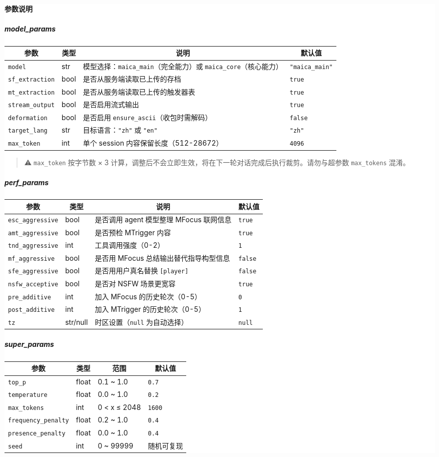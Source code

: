 #### 参数说明

##### model_params

| 参数 | 类型 | 说明 | 默认值 |
|------|------|------|--------|
| `model` | str | 模型选择：`maica_main`（完全能力）或 `maica_core`（核心能力） | `"maica_main"` |
| `sf_extraction` | bool | 是否从服务端读取已上传的存档 | `true` |
| `mt_extraction` | bool | 是否从服务端读取已上传的触发器表 | `true` |
| `stream_output` | bool | 是否启用流式输出 | `true` |
| `deformation` | bool | 是否启用 `ensure_ascii`（收包时需解码） | `false` |
| `target_lang` | str | 目标语言：`"zh"` 或 `"en"` | `"zh"` |
| `max_token` | int | 单个 session 内容保留长度（512-28672） | `4096` |

> ⚠️ `max_token` 按字节数 × 3 计算，调整后不会立即生效，将在下一轮对话完成后执行裁剪。请勿与超参数 `max_tokens` 混淆。

##### perf_params

| 参数 | 类型 | 说明 | 默认值 |
|------|------|------|--------|
| `esc_aggressive` | bool | 是否调用 agent 模型整理 MFocus 联网信息 | `true` |
| `amt_aggressive` | bool | 是否预检 MTrigger 内容 | `true` |
| `tnd_aggressive` | int | 工具调用强度（0-2） | `1` |
| `mf_aggressive` | bool | 是否用 MFocus 总结输出替代指导构型信息 | `false` |
| `sfe_aggressive` | bool | 是否用用户真名替换 `[player]` | `false` |
| `nsfw_acceptive` | bool | 是否对 NSFW 场景更宽容 | `true` |
| `pre_additive` | int | 加入 MFocus 的历史轮次（0-5） | `0` |
| `post_additive` | int | 加入 MTrigger 的历史轮次（0-5） | `1` |
| `tz` | str/null | 时区设置（`null` 为自动选择） | `null` |

##### super_params

| 参数 | 类型 | 范围 | 默认值 |
|------|------|------|--------|
| `top_p` | float | 0.1 ~ 1.0 | `0.7` |
| `temperature` | float | 0.0 ~ 1.0 | `0.2` |
| `max_tokens` | int | 0 < x ≤ 2048 | `1600` |
| `frequency_penalty` | float | 0.2 ~ 1.0 | `0.4` |
| `presence_penalty` | float | 0.0 ~ 1.0 | `0.4` |
| `seed` | int | 0 ~ 99999 | 随机可复现 |
